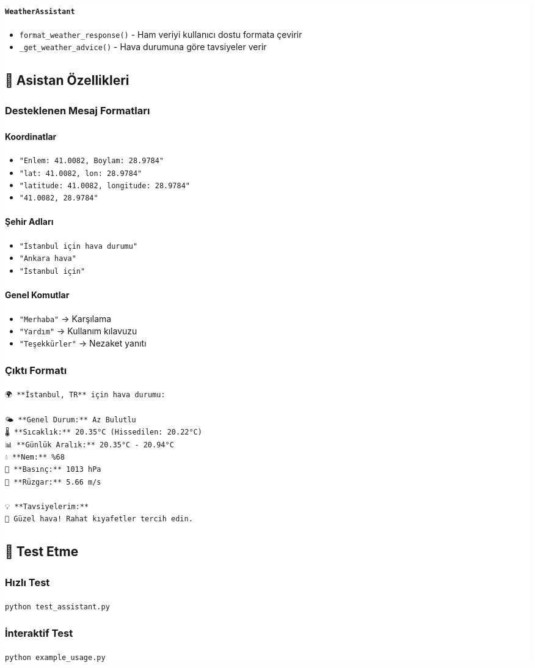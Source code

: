 #### `WeatherAssistant`
- `format_weather_response()` - Ham veriyi kullanıcı dostu formata çevirir
- `_get_weather_advice()` - Hava durumuna göre tavsiyeler verir

## 🌟 Asistan Özellikleri

### Desteklenen Mesaj Formatları

#### Koordinatlar
- `"Enlem: 41.0082, Boylam: 28.9784"`
- `"lat: 41.0082, lon: 28.9784"`
- `"latitude: 41.0082, longitude: 28.9784"`
- `"41.0082, 28.9784"`

#### Şehir Adları
- `"İstanbul için hava durumu"`
- `"Ankara hava"`
- `"İstanbul için"`

#### Genel Komutlar
- `"Merhaba"` → Karşılama
- `"Yardım"` → Kullanım kılavuzu
- `"Teşekkürler"` → Nezaket yanıtı

### Çıktı Formatı

```
🌍 **İstanbul, TR** için hava durumu:

🌤️ **Genel Durum:** Az Bulutlu
🌡️ **Sıcaklık:** 20.35°C (Hissedilen: 20.22°C)
📊 **Günlük Aralık:** 20.35°C - 20.94°C
💧 **Nem:** %68
🔽 **Basınç:** 1013 hPa
💨 **Rüzgar:** 5.66 m/s

💡 **Tavsiyelerim:**
👕 Güzel hava! Rahat kıyafetler tercih edin.
```

## 🧪 Test Etme

### Hızlı Test
```bash
python test_assistant.py
```

### İnteraktif Test
```bash
python example_usage.py
```
